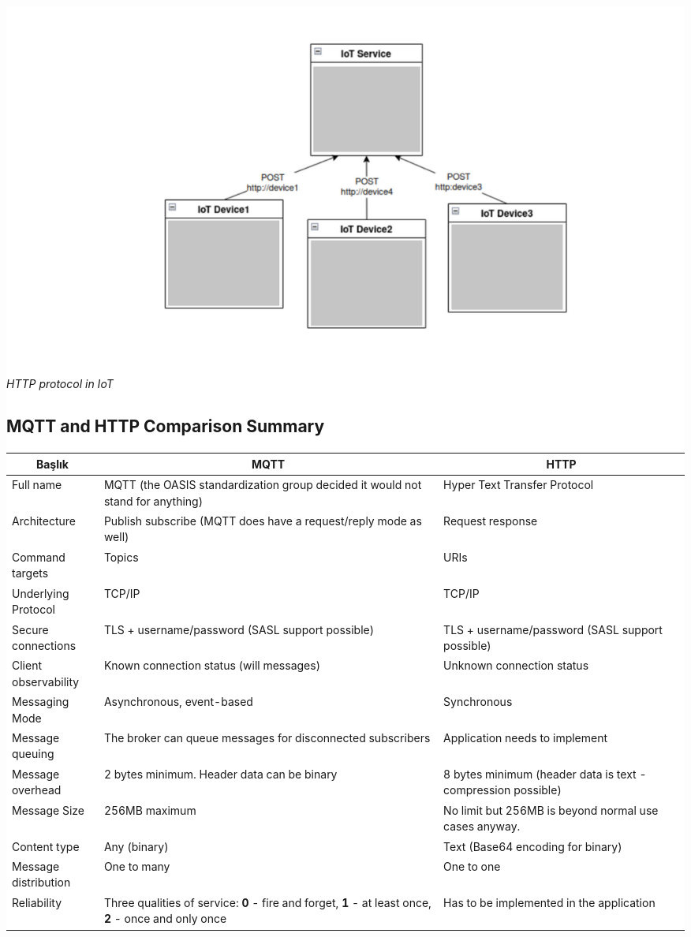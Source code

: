 <img src="img/mqtt-vs-http-in-iot-service.png">

_HTTP protocol in IoT_

## MQTT and HTTP Comparison Summary

Başlık | MQTT   |   HTTP
--     | --     | --
Full name | 	MQTT (the OASIS standardization group decided it would not stand for anything)   | Hyper Text Transfer Protocol
Architecture | Publish subscribe (MQTT does have a request/reply mode as well)   |   Request response
Command targets | Topics	| URIs
Underlying Protocol | TCP/IP | TCP/IP
Secure connections | TLS + username/password (SASL support possible)| TLS + username/password (SASL support possible)
Client observability |  Known connection status (will messages) | Unknown connection status
Messaging Mode | Asynchronous, event-based | Synchronous
Message queuing | The broker can queue messages for disconnected subscribers | Application needs to implement
Message overhead |  2 bytes minimum. Header data can be binary | 8 bytes minimum (header data is text - compression possible)
Message Size | 256MB maximum | No limit but 256MB is beyond normal use cases anyway.
Content type | 	Any (binary) | Text (Base64 encoding for binary)
Message distribution | One to many | 	One to one
Reliability | Three qualities of service: **0** - fire and forget, **1** - at least once, **2** - once and only once | Has to be implemented in the application

